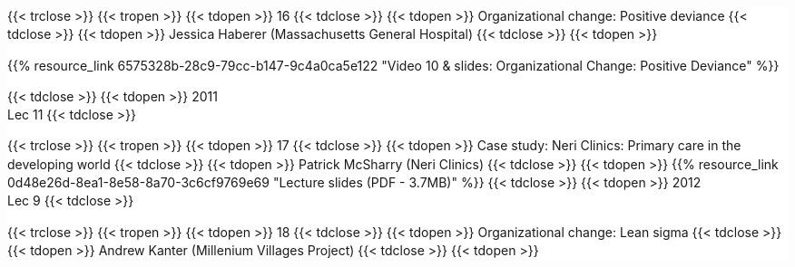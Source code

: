 {{< trclose >}}
{{< tropen >}}
{{< tdopen >}}
16
{{< tdclose >}}
{{< tdopen >}}
Organizational change: Positive deviance
{{< tdclose >}}
{{< tdopen >}}
Jessica Haberer (Massachusetts General Hospital)
{{< tdclose >}}
{{< tdopen >}}


{{% resource_link 6575328b-28c9-79cc-b147-9c4a0ca5e122 "Video 10 & slides: Organizational Change: Positive Deviance" %}}


{{< tdclose >}}
{{< tdopen >}}
2011  
Lec 11
{{< tdclose >}}

{{< trclose >}}
{{< tropen >}}
{{< tdopen >}}
17
{{< tdclose >}}
{{< tdopen >}}
Case study: Neri Clinics: Primary care in the developing world
{{< tdclose >}}
{{< tdopen >}}
Patrick McSharry (Neri Clinics)
{{< tdclose >}}
{{< tdopen >}}
{{% resource_link 0d48e26d-8ea1-8e58-8a70-3c6cf9769e69 "Lecture slides (PDF - 3.7MB)" %}}
{{< tdclose >}}
{{< tdopen >}}
2012  
Lec 9
{{< tdclose >}}

{{< trclose >}}
{{< tropen >}}
{{< tdopen >}}
18
{{< tdclose >}}
{{< tdopen >}}
Organizational change: Lean sigma
{{< tdclose >}}
{{< tdopen >}}
Andrew Kanter (Millenium Villages Project)
{{< tdclose >}}
{{< tdopen >}}
